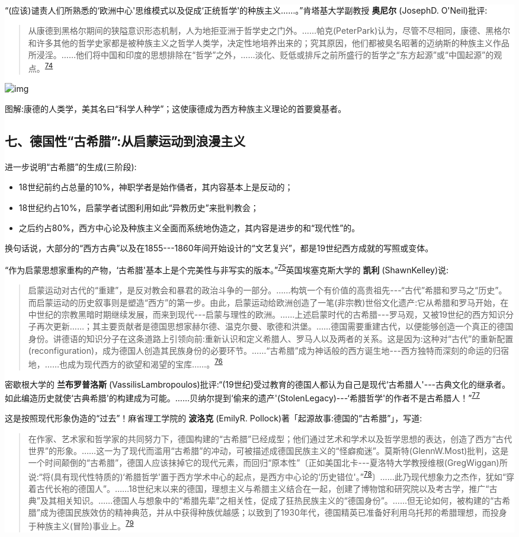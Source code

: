 “(应该)谴责人们所熟悉的‘欧洲中心'思维模式以及促成‘正统哲学'的种族主义&#x2026;&#x2026;。”肯塔基大学副教授 **奥尼尔** (JosephD. O'Neil)批评:

> 
> 
> 从康德到黑格尔期间的狭隘意识形态机制，人为地拒亚洲于哲学史之门外。&#x2026;&#x2026;帕克(PeterPark)认为，尽管不尽相同，康德、黑格尔和许多其他的哲学史家都是被种族主义之哲学人类学，决定性地培养出来的；究其原因，他们都被臭名昭著的迈纳斯的种族主义作品所浸淫。&#x2026;&#x2026;他们将中国和印度的思想排除在“哲学”之外，&#x2026;&#x2026;淡化、贬低或排斥之前所盛行的哲学之“东方起源”或“中国起源”的观点。<sup><a id="fnr.74" class="footref" href="#fn.74" role="doc-backlink">74</a></sup>

<div class="img-caption">

![img](./img/8-6.jpeg)

图解:康德的人类学，美其名曰“科学人种学”；这使康德成为西方种族主义理论的首要奠基者。

</div>


## 七、德国性“古希腊”:从启蒙运动到浪漫主义

进一步说明“古希腊”的生成(三阶段):

-   18世纪前约占总量的10%，神职学者是始作俑者，其内容基本上是反动的；

-   18世纪约占10%，启蒙学者试图利用如此“异教历史”来批判教会；

-   之后约占80%，西方中心论及种族主义全面而系统地伪造之，其内容是进步的和“现代性”的。

换句话说，大部分的“西方古典”以及在1855-﻿-﻿-1860年间开始设计的“文艺复兴”，都是19世纪西方成就的写照或变体。

“作为启蒙思想家重构的产物，‘古希腊'基本上是个完美性与非写实的版本。”<sup><a id="fnr.75" class="footref" href="#fn.75" role="doc-backlink">75</a></sup>英国埃塞克斯大学的 **凯利** (ShawnKelley)说:

> 
> 
> 启蒙运动对古代的“重建”，是反对教会和暴君的政治斗争的一部分。&#x2026;&#x2026;构筑一个有价值的高贵祖先-﻿-﻿-“古代”希腊和罗马之“历史”。而启蒙运动的历史叙事则是塑造“西方”的第一步。由此，启蒙运动给欧洲创造了一笔(非宗教)世俗文化遗产:它从希腊和罗马开始，在中世纪的宗教黑暗时期继续发展，而来到现代-﻿-﻿-启蒙与理性的欧洲。&#x2026;&#x2026;上述启蒙时代的古希腊-﻿-﻿-罗马观，又被19世纪的西方知识分子再次更新&#x2026;&#x2026;；其主要贡献者是德国思想家赫尔德、温克尔曼、歌德和洪堡。&#x2026;&#x2026;德国需要重建古代，以便能够创造一个真正的德国身份。讲德语的知识分子在这条道路上引领向前:重新认识和定义希腊人、罗马人以及两者的关系。这是因为:这种对“古代”的重新配置(reconfiguration)，成为德国人创造其民族身份的必要环节。&#x2026;&#x2026;“古希腊”成为神话般的西方诞生地-﻿-﻿-西方独特而深刻的命运的归宿地，&#x2026;&#x2026;也成为现代西方的欲望和渴望的宝库&#x2026;&#x2026;。<sup><a id="fnr.76" class="footref" href="#fn.76" role="doc-backlink">76</a></sup>

密歇根大学的 **兰布罗普洛斯** (VassilisLambropoulos)批评:“(19世纪)受过教育的德国人都认为自己是现代‘古希腊人'-﻿-﻿-古典文化的继承者。如此编造历史就使‘古典希腊'的构建成为可能。&#x2026;&#x2026;贝纳尔提到‘偷来的遗产'(StolenLegacy)-﻿-﻿-‘希腊哲学'的作者不是古希腊人！”<sup><a id="fnr.77" class="footref" href="#fn.77" role="doc-backlink">77</a></sup>

这是按照现代形象伪造的“过去”！麻省理工学院的 **波洛克** (EmilyR. Pollock)著「起源故事:德国的“古希腊”」，写道:

> 
> 
> 在作家、艺术家和哲学家的共同努力下，德国构建的“古希腊”已经成型；他们通过艺术和学术以及哲学思想的表达，创造了西方“古代世界”的形象。&#x2026;&#x2026;这一为了现代而滥用“古希腊”的冲动，可被描述成德国民族主义的“怪癖痴迷”。莫斯特(GlennW.Most)批判，这是一个时间颠倒的“古希腊”，德国人应该抹掉它的现代元素，而回归“原本性”〔正如美国北卡-﻿-﻿-夏洛特大学教授维根(GregWiggan)所说:“将(具有现代性特质的)‘希腊哲学'置于西方学术中心的起点，是西方中心论的‘历史错位'。”<sup><a id="fnr.78" class="footref" href="#fn.78" role="doc-backlink">78</a></sup>〕&#x2026;&#x2026;此乃现代想象力之杰作，犹如“穿着古代长袍的德国人”。&#x2026;&#x2026;18世纪末以来的德国，理想主义与希腊主义结合在一起，创建了博物馆和研究院以及考古学，推广“古典”及其相关知识。&#x2026;&#x2026;德国人与想象中的“希腊先辈”之相关性，促成了狂热民族主义的“德国身份”。&#x2026;&#x2026;但无论如何，被构建的“古希腊”成为德国民族效仿的精神典范，并从中获得种族优越感；以致到了1930年代，德国精英已准备好利用乌托邦的希腊理想，而投身于种族主义(冒险)事业上。<sup><a id="fnr.79" class="footref" href="#fn.79" role="doc-backlink">79</a></sup>
